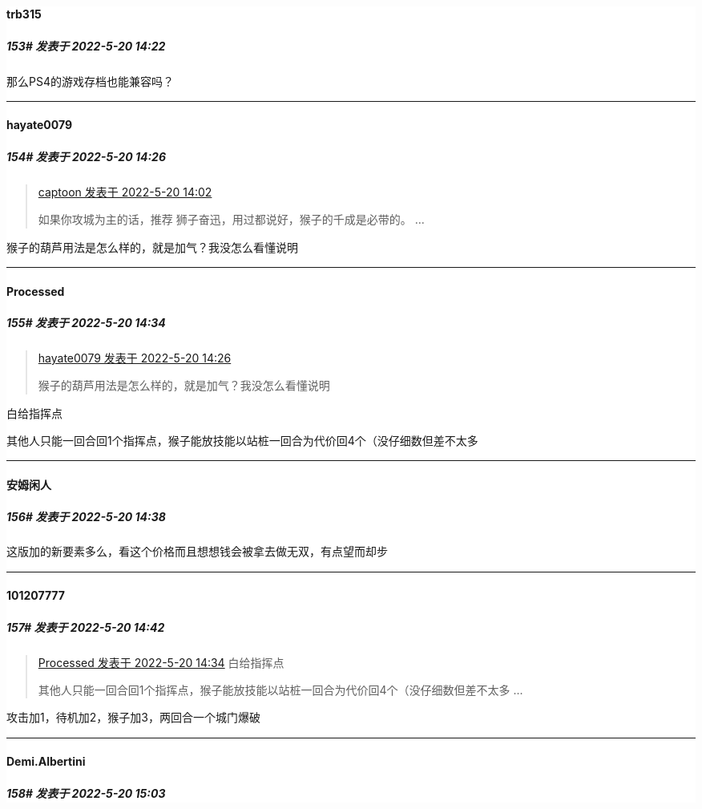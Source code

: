 ####  trb315  
##### 153#       发表于 2022-5-20 14:22

那么PS4的游戏存档也能兼容吗？

*****

####  hayate0079  
##### 154#       发表于 2022-5-20 14:26

<blockquote><a href="httphttps://bbs.saraba1st.com/2b/forum.php?mod=redirect&amp;goto=findpost&amp;pid=55920043&amp;ptid=2070255" target="_blank">captoon 发表于 2022-5-20 14:02</a>

如果你攻城为主的话，推荐 狮子奋迅，用过都说好，猴子的千成是必带的。 ...</blockquote>
猴子的葫芦用法是怎么样的，就是加气？我没怎么看懂说明



*****

####  Processed  
##### 155#       发表于 2022-5-20 14:34

<blockquote><a href="httphttps://bbs.saraba1st.com/2b/forum.php?mod=redirect&amp;goto=findpost&amp;pid=55920289&amp;ptid=2070255" target="_blank">hayate0079 发表于 2022-5-20 14:26</a>

猴子的葫芦用法是怎么样的，就是加气？我没怎么看懂说明</blockquote>
白给指挥点

其他人只能一回合回1个指挥点，猴子能放技能以站桩一回合为代价回4个（没仔细数但差不太多

*****

####  安姆闲人  
##### 156#       发表于 2022-5-20 14:38

这版加的新要素多么，看这个价格而且想想钱会被拿去做无双，有点望而却步



*****

####  101207777  
##### 157#       发表于 2022-5-20 14:42

<blockquote><a href="httphttps://bbs.saraba1st.com/2b/forum.php?mod=redirect&amp;goto=findpost&amp;pid=55920367&amp;ptid=2070255" target="_blank">Processed 发表于 2022-5-20 14:34</a>
白给指挥点

其他人只能一回合回1个指挥点，猴子能放技能以站桩一回合为代价回4个（没仔细数但差不太多 ...</blockquote>
攻击加1，待机加2，猴子加3，两回合一个城门爆破



*****

####  Demi.Albertini  
##### 158#       发表于 2022-5-20 15:03
